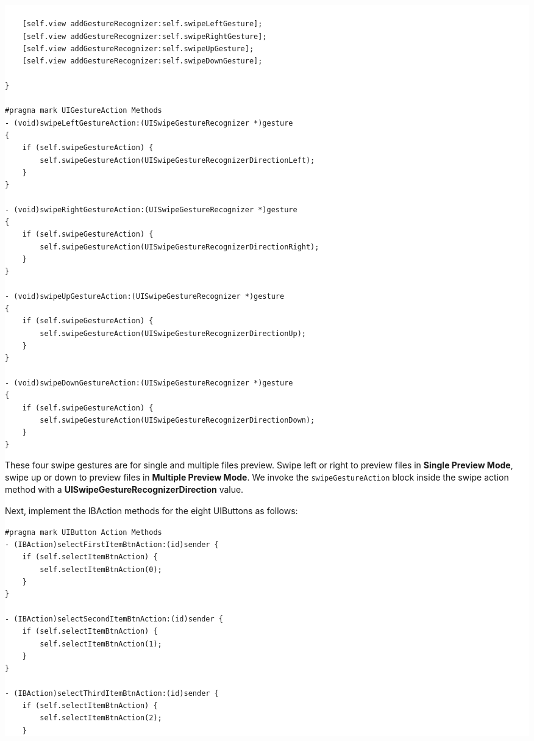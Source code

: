 ~~~objc
    
    [self.view addGestureRecognizer:self.swipeLeftGesture];
    [self.view addGestureRecognizer:self.swipeRightGesture];
    [self.view addGestureRecognizer:self.swipeUpGesture];
    [self.view addGestureRecognizer:self.swipeDownGesture];

}

#pragma mark UIGestureAction Methods
- (void)swipeLeftGestureAction:(UISwipeGestureRecognizer *)gesture
{
    if (self.swipeGestureAction) {
        self.swipeGestureAction(UISwipeGestureRecognizerDirectionLeft);
    }
}

- (void)swipeRightGestureAction:(UISwipeGestureRecognizer *)gesture
{
    if (self.swipeGestureAction) {
        self.swipeGestureAction(UISwipeGestureRecognizerDirectionRight);
    }
}

- (void)swipeUpGestureAction:(UISwipeGestureRecognizer *)gesture
{
    if (self.swipeGestureAction) {
        self.swipeGestureAction(UISwipeGestureRecognizerDirectionUp);
    }
}

- (void)swipeDownGestureAction:(UISwipeGestureRecognizer *)gesture
{
    if (self.swipeGestureAction) {
        self.swipeGestureAction(UISwipeGestureRecognizerDirectionDown);
    }
}

~~~

These four swipe gestures are for single and multiple files preview. Swipe left or right to preview files in **Single Preview Mode**, swipe up or down to preview files in **Multiple Preview Mode**. We invoke the `swipeGestureAction` block inside the swipe action method with a **UISwipeGestureRecognizerDirection** value.

Next, implement the IBAction methods for the eight UIButtons as follows:

~~~objc
#pragma mark UIButton Action Methods
- (IBAction)selectFirstItemBtnAction:(id)sender {
    if (self.selectItemBtnAction) {
        self.selectItemBtnAction(0);
    }
}

- (IBAction)selectSecondItemBtnAction:(id)sender {
    if (self.selectItemBtnAction) {
        self.selectItemBtnAction(1);
    }
}

- (IBAction)selectThirdItemBtnAction:(id)sender {
    if (self.selectItemBtnAction) {
        self.selectItemBtnAction(2);
    }
~~~